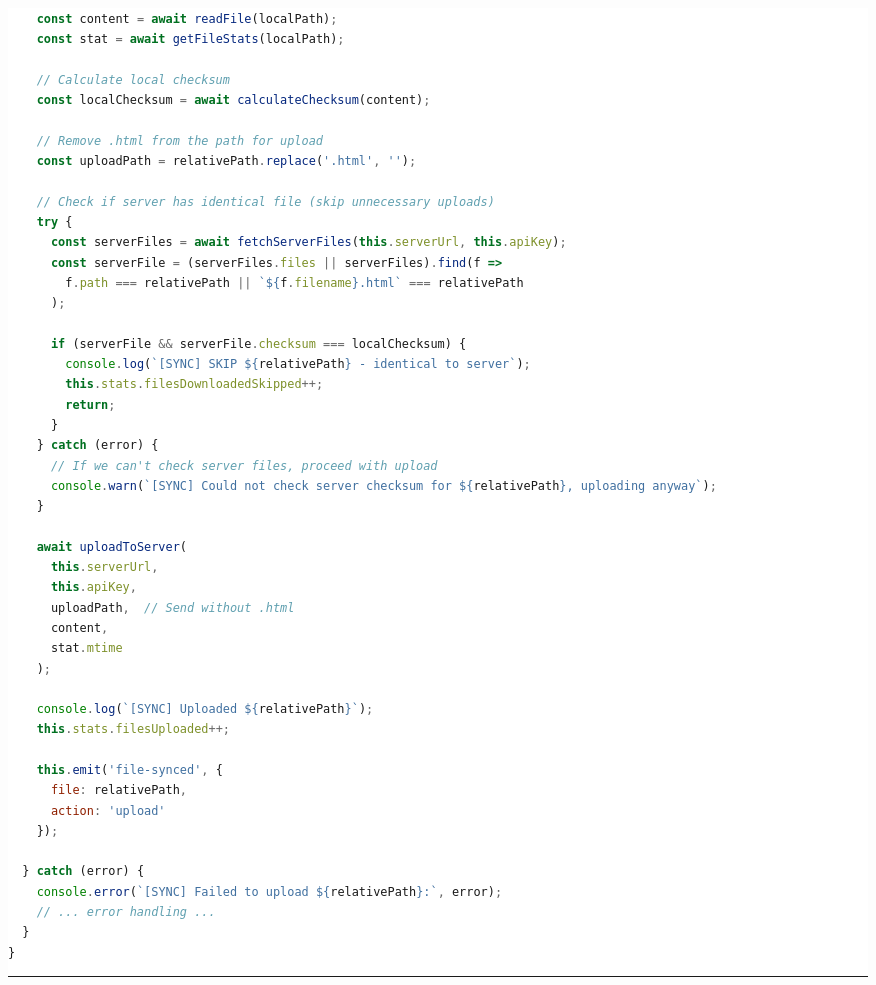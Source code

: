```javascript
    const content = await readFile(localPath);
    const stat = await getFileStats(localPath);

    // Calculate local checksum
    const localChecksum = await calculateChecksum(content);

    // Remove .html from the path for upload
    const uploadPath = relativePath.replace('.html', '');

    // Check if server has identical file (skip unnecessary uploads)
    try {
      const serverFiles = await fetchServerFiles(this.serverUrl, this.apiKey);
      const serverFile = (serverFiles.files || serverFiles).find(f =>
        f.path === relativePath || `${f.filename}.html` === relativePath
      );

      if (serverFile && serverFile.checksum === localChecksum) {
        console.log(`[SYNC] SKIP ${relativePath} - identical to server`);
        this.stats.filesDownloadedSkipped++;
        return;
      }
    } catch (error) {
      // If we can't check server files, proceed with upload
      console.warn(`[SYNC] Could not check server checksum for ${relativePath}, uploading anyway`);
    }

    await uploadToServer(
      this.serverUrl,
      this.apiKey,
      uploadPath,  // Send without .html
      content,
      stat.mtime
    );

    console.log(`[SYNC] Uploaded ${relativePath}`);
    this.stats.filesUploaded++;

    this.emit('file-synced', {
      file: relativePath,
      action: 'upload'
    });

  } catch (error) {
    console.error(`[SYNC] Failed to upload ${relativePath}:`, error);
    // ... error handling ...
  }
}
```

---
